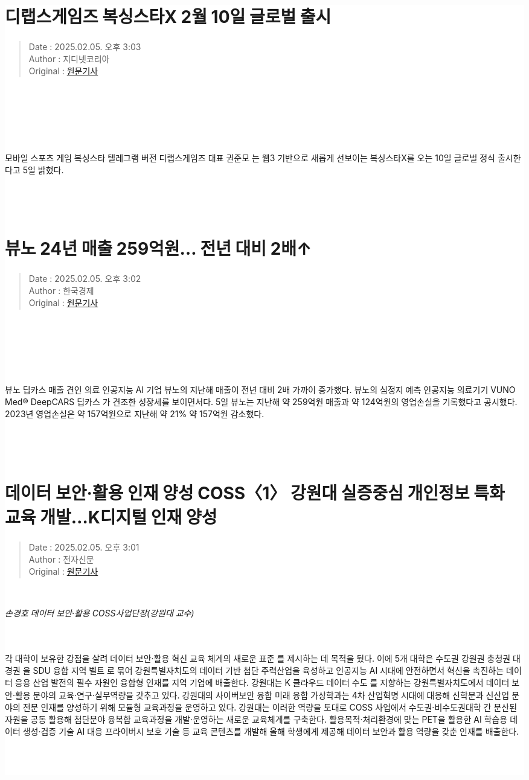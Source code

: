   
# 디랩스게임즈 복싱스타X 2월 10일 글로벌 출시  
  
> Date : 2025.02.05. 오후 3:03  
> Author : 지디넷코리아  
> Original : [원문기사](https://n.news.naver.com/mnews/article/092/0002361992?sid=105)  
<br/>  
  
<img alt="" class="_LAZY_LOADING _LAZY_LOADING_INIT_HIDE" src="https://imgnews.pstatic.net/image/092/2025/02/05/0002361992_001_20250205150311358.jpg?type=w860" id="img1" style="display: none;"></img>  
<br/><br/>  
  
모바일 스포츠 게임 복싱스타 텔레그램 버전 디랩스게임즈 대표 권준모 는 웹3 기반으로 새롭게 선보이는 복싱스타X를 오는 10일 글로벌 정식 출시한다고 5일 밝혔다.  
<br/><br/><br/>  

  
# 뷰노 24년 매출 259억원… 전년 대비 2배↑  
  
> Date : 2025.02.05. 오후 3:02  
> Author : 한국경제  
> Original : [원문기사](https://n.news.naver.com/mnews/article/015/0005089834?sid=105)  
<br/>  
  
<img alt="" class="_LAZY_LOADING _LAZY_LOADING_INIT_HIDE" src="https://imgnews.pstatic.net/image/015/2025/02/05/0005089834_001_20250205150314855.jpg?type=w860" id="img1" style="display: none;"></img>  
<br/><br/>  
  
뷰노 딥카스 매출 견인 의료 인공지능 AI 기업 뷰노의 지난해 매출이 전년 대비 2배 가까이 증가했다.
뷰노의 심정지 예측 인공지능 의료기기 VUNO Med® DeepCARS 딥카스 가 견조한 성장세를 보이면서다.
5일 뷰노는 지난해 약 259억원 매출과 약 124억원의 영업손실을 기록했다고 공시했다.
2023년 영업손실은 약 157억원으로 지난해 약 21% 약 157억원 감소했다.  
<br/><br/><br/>  

  
# 데이터 보안·활용 인재 양성 COSS〈1〉 강원대 실증중심 개인정보 특화 교육 개발…K디지털 인재 양성  
  
> Date : 2025.02.05. 오후 3:01  
> Author : 전자신문  
> Original : [원문기사](https://n.news.naver.com/mnews/article/030/0003281246?sid=105)  
<br/>  
  
<img alt="손경호 데이터 보안·활용 COSS사업단장(강원대 교수)" class="_LAZY_LOADING _LAZY_LOADING_INIT_HIDE" src="https://imgnews.pstatic.net/image/030/2025/02/05/0003281246_001_20250205150114004.jpg?type=w860" id="img1" style="display: none;"></img><em class="img_desc">손경호 데이터 보안·활용 COSS사업단장(강원대 교수)</em>  
<br/><br/>  
  
각 대학이 보유한 강점을 살려 데이터 보안·활용 혁신 교육 체계의 새로운 표준 를 제시하는 데 목적을 뒀다.
이에 5개 대학은 수도권 강원권 충청권 대경권 을 SDU 융합 지역 벨트 로 묶어 강원특별자치도의 데이터 기반 첨단 주력산업을 육성하고 인공지능 AI 시대에 안전하면서 혁신을 촉진하는 데이터 응용 산업 발전의 필수 자원인 융합형 인재를 지역 기업에 배출한다.
강원대는 K 클라우드 데이터 수도 를 지향하는 강원특별자치도에서 데이터 보안·활용 분야의 교육·연구·실무역량을 갖추고 있다.
강원대의 사이버보안 융합 미래 융합 가상학과는 4차 산업혁명 시대에 대응해 신학문과 신산업 분야의 전문 인재를 양성하기 위해 모듈형 교육과정을 운영하고 있다.
강원대는 이러한 역량을 토대로 COSS 사업에서 수도권·비수도권대학 간 분산된 자원을 공동 활용해 첨단분야 융복합 교육과정을 개발·운영하는 새로운 교육체계를 구축한다.
활용목적·처리환경에 맞는 PET을 활용한 AI 학습용 데이터 생성·검증 기술 AI 대응 프라이버시 보호 기술 등 교육 콘텐츠를 개발해 올해 학생에게 제공해 데이터 보안과 활용 역량을 갖춘 인재를 배출한다.  
<br/><br/><br/>  
